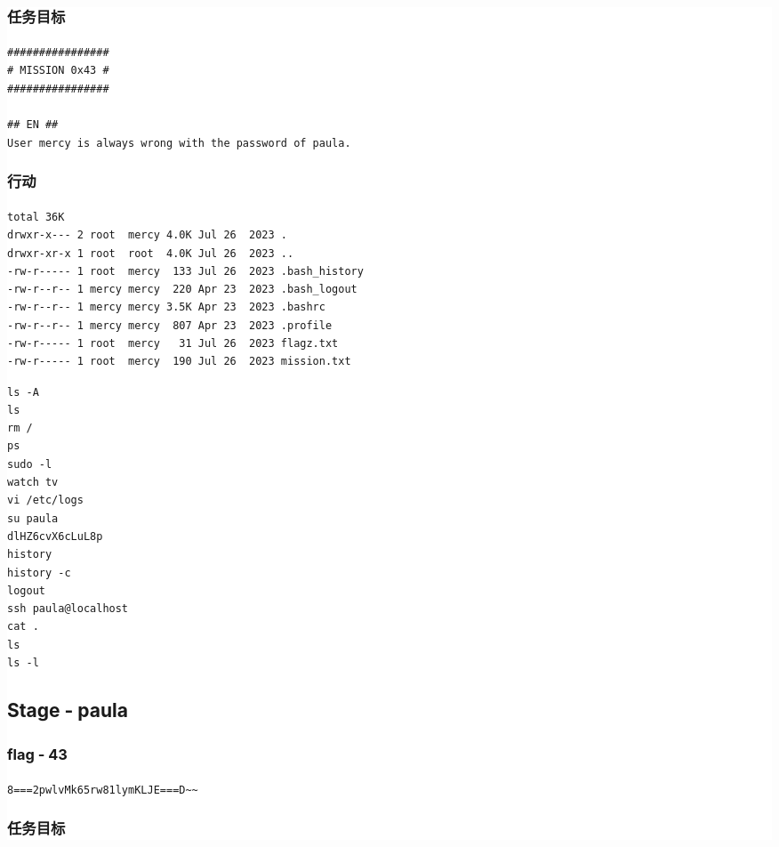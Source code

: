 ### 任务目标

```plaintext title="/pwned/mercy/mission.txt"
################
# MISSION 0x43 #
################

## EN ##
User mercy is always wrong with the password of paula.
```

### 行动

```shell title="ls -lah"
total 36K
drwxr-x--- 2 root  mercy 4.0K Jul 26  2023 .
drwxr-xr-x 1 root  root  4.0K Jul 26  2023 ..
-rw-r----- 1 root  mercy  133 Jul 26  2023 .bash_history
-rw-r--r-- 1 mercy mercy  220 Apr 23  2023 .bash_logout
-rw-r--r-- 1 mercy mercy 3.5K Apr 23  2023 .bashrc
-rw-r--r-- 1 mercy mercy  807 Apr 23  2023 .profile
-rw-r----- 1 root  mercy   31 Jul 26  2023 flagz.txt
-rw-r----- 1 root  mercy  190 Jul 26  2023 mission.txt
```

```shell title="cat .bash_history"
ls -A
ls
rm /
ps
sudo -l
watch tv
vi /etc/logs
su paula
dlHZ6cvX6cLuL8p
history
history -c
logout
ssh paula@localhost
cat .
ls
ls -l
```

## Stage - paula

### flag - 43

```plaintext
8===2pwlvMk65rw81lymKLJE===D~~
```

### 任务目标
